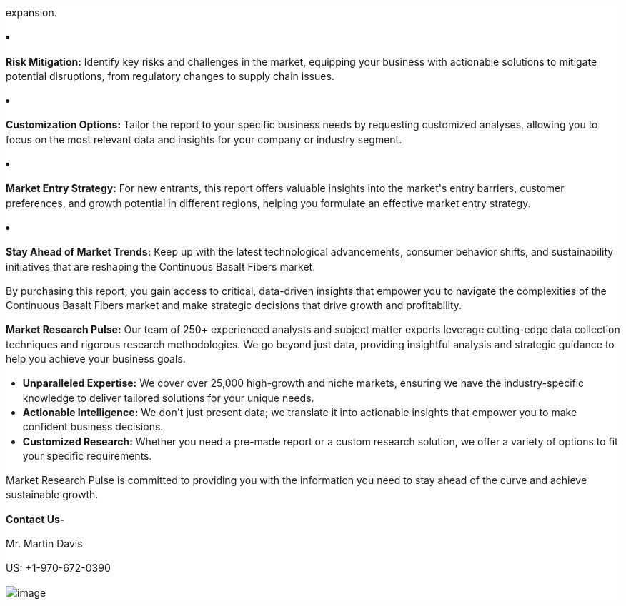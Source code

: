 expansion.</p></li><li><p><strong>Risk Mitigation:</strong> Identify key risks and challenges in the market, equipping your business with actionable solutions to mitigate potential disruptions, from regulatory changes to supply chain issues.</p></li><li><p><strong>Customization Options:</strong> Tailor the report to your specific business needs by requesting customized analyses, allowing you to focus on the most relevant data and insights for your company or industry segment.</p></li><li><p><strong>Market Entry Strategy:</strong> For new entrants, this report offers valuable insights into the market's entry barriers, customer preferences, and growth potential in different regions, helping you formulate an effective market entry strategy.</p></li><li><p><strong>Stay Ahead of Market Trends:</strong> Keep up with the latest technological advancements, consumer behavior shifts, and sustainability initiatives that are reshaping the Continuous Basalt Fibers market.</p></li></ol><p>By purchasing this report, you gain access to critical, data-driven insights that empower you to navigate the complexities of the Continuous Basalt Fibers market and make strategic decisions that drive growth and profitability.</p><p><strong>Market Research Pulse:</strong>&nbsp;Our team of 250+ experienced analysts and subject matter experts leverage cutting-edge data collection techniques and rigorous research methodologies. We go beyond just data, providing insightful analysis and strategic guidance to help you achieve your business goals.</p><ul><li><strong>Unparalleled Expertise:</strong>&nbsp;We cover over 25,000 high-growth and niche markets, ensuring we have the industry-specific knowledge to deliver tailored solutions for your unique needs.</li><li><strong>Actionable Intelligence:</strong>&nbsp;We don't just present data; we translate it into actionable insights that empower you to make confident business decisions.</li><li><strong>Customized Research:</strong>&nbsp;Whether you need a pre-made report or a custom research solution, we offer a variety of options to fit your specific requirements.</li></ul><p>Market Research Pulse is committed to providing you with the information you need to stay ahead of the curve and achieve sustainable growth.</p><p><strong>Contact Us-</strong></p><p>Mr. Martin Davis</p><p>US: +1-970-672-0390</p>
![image](https://github.com/user-attachments/assets/5384e279-8b82-49a9-9552-7cd52be4f6cf)
